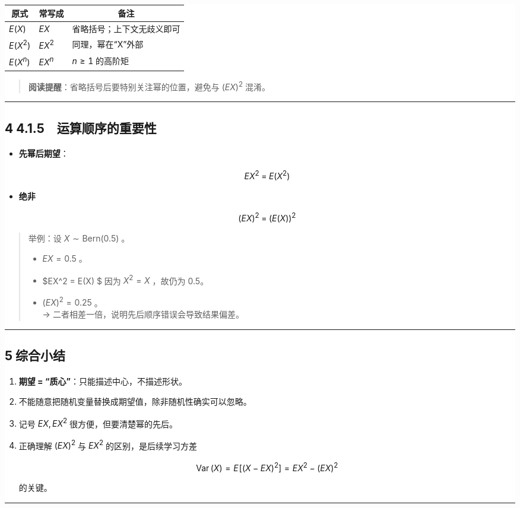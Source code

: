 | 原式 | 常写成 | 备注 |
| --- | --- | --- |
|  $E(X)$  |  $EX$  | 省略括号；上下文无歧义即可 |
|  $E(X^2)$  |  $EX^2$  | 同理，幂在“X”外部 |
|  $E(X^n)$  |  $EX^n$  |  $n\ge1$  的高阶矩 |

> **阅读提醒**：省略括号后要特别关注幂的位置，避免与  $(EX)^2$  混淆。

* * *

4 4.1.5 运算顺序的重要性
----------------

*   **先幂后期望**：
    
    $$
     EX^2 \;=\;E\bigl(X^2\bigr)
    $$
    
*   **绝非**
    
    $$
     (EX)^2 \;=\;\bigl(E(X)\bigr)^2
    $$
    

> 举例：设  $X\sim\text{Bern}(0.5)$ 。
> 
> *    $EX = 0.5$ 。
>     
> *    $EX^2 = E(X) $  因为  $X^2=X$ ，故仍为 0.5。
>     
> *    $(EX)^2 = 0.25$ 。  
>     → 二者相差一倍，说明先后顺序错误会导致结果偏差。
>     

* * *

5 综合小结
------

1.  **期望 = “质心”**：只能描述中心，不描述形状。
    
2.  不能随意把随机变量替换成期望值，除非随机性确实可以忽略。
    
3.  记号  $EX,EX^2$  很方便，但要清楚幂的先后。
    
4.  正确理解  $(EX)^2$  与  $EX^2$  的区别，是后续学习方差
    
    $$
     \operatorname{Var}(X)=E\!\left[(X-EX)^2\right]=EX^2-(EX)^2
    $$
    
    的关键。
    

* * *
